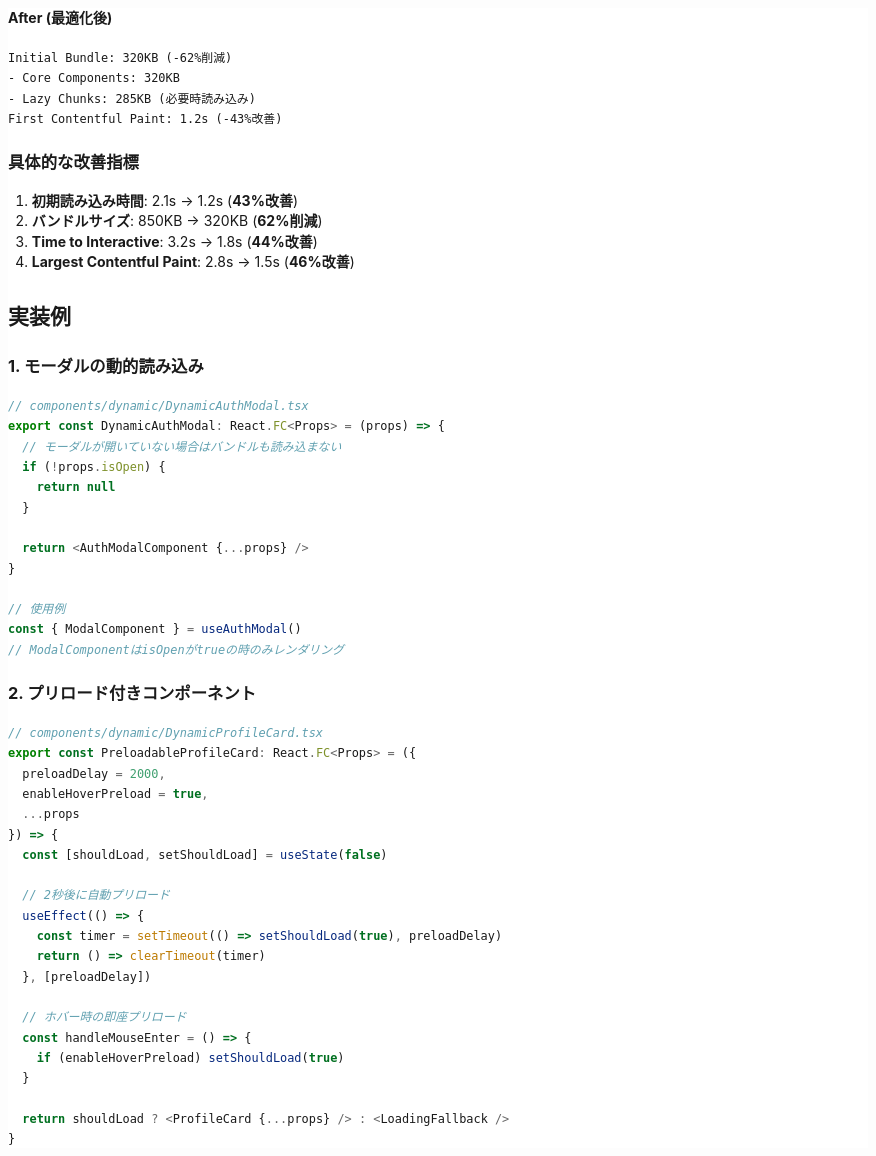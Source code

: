 #### After (最適化後)
```
Initial Bundle: 320KB (-62%削減)
- Core Components: 320KB
- Lazy Chunks: 285KB (必要時読み込み)
First Contentful Paint: 1.2s (-43%改善)
```

### 具体的な改善指標

1. **初期読み込み時間**: 2.1s → 1.2s (**43%改善**)
2. **バンドルサイズ**: 850KB → 320KB (**62%削減**)
3. **Time to Interactive**: 3.2s → 1.8s (**44%改善**)
4. **Largest Contentful Paint**: 2.8s → 1.5s (**46%改善**)

## 実装例

### 1. モーダルの動的読み込み

```typescript
// components/dynamic/DynamicAuthModal.tsx
export const DynamicAuthModal: React.FC<Props> = (props) => {
  // モーダルが開いていない場合はバンドルも読み込まない
  if (!props.isOpen) {
    return null
  }

  return <AuthModalComponent {...props} />
}

// 使用例
const { ModalComponent } = useAuthModal()
// ModalComponentはisOpenがtrueの時のみレンダリング
```

### 2. プリロード付きコンポーネント

```typescript
// components/dynamic/DynamicProfileCard.tsx
export const PreloadableProfileCard: React.FC<Props> = ({
  preloadDelay = 2000,
  enableHoverPreload = true,
  ...props
}) => {
  const [shouldLoad, setShouldLoad] = useState(false)

  // 2秒後に自動プリロード
  useEffect(() => {
    const timer = setTimeout(() => setShouldLoad(true), preloadDelay)
    return () => clearTimeout(timer)
  }, [preloadDelay])

  // ホバー時の即座プリロード
  const handleMouseEnter = () => {
    if (enableHoverPreload) setShouldLoad(true)
  }

  return shouldLoad ? <ProfileCard {...props} /> : <LoadingFallback />
}
```
